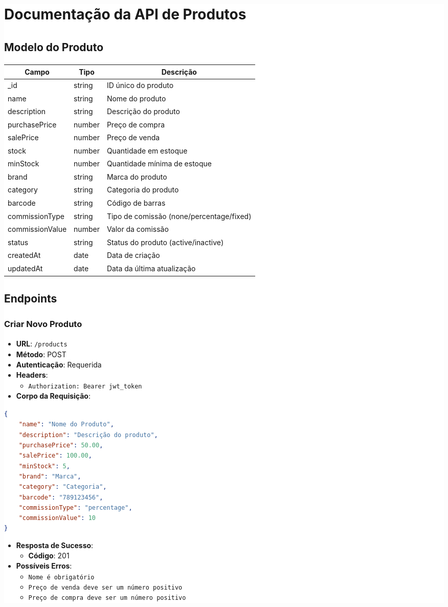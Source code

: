 # Documentação da API de Produtos

## Modelo do Produto

| Campo          | Tipo    | Descrição |
|----------------|---------|------------|
| _id            | string  | ID único do produto |
| name           | string  | Nome do produto |
| description    | string  | Descrição do produto |
| purchasePrice  | number  | Preço de compra |
| salePrice      | number  | Preço de venda |
| stock          | number  | Quantidade em estoque |
| minStock       | number  | Quantidade mínima de estoque |
| brand          | string  | Marca do produto |
| category       | string  | Categoria do produto |
| barcode        | string  | Código de barras |
| commissionType | string  | Tipo de comissão (none/percentage/fixed) |
| commissionValue| number  | Valor da comissão |
| status         | string  | Status do produto (active/inactive) |
| createdAt      | date    | Data de criação |
| updatedAt      | date    | Data da última atualização |

## Endpoints

### Criar Novo Produto
- **URL**: `/products`
- **Método**: POST
- **Autenticação**: Requerida
- **Headers**:
  - `Authorization: Bearer jwt_token`
- **Corpo da Requisição**:
```json
{
    "name": "Nome do Produto",
    "description": "Descrição do produto",
    "purchasePrice": 50.00,
    "salePrice": 100.00,
    "minStock": 5,
    "brand": "Marca",
    "category": "Categoria",
    "barcode": "789123456",
    "commissionType": "percentage",
    "commissionValue": 10
}
```
- **Resposta de Sucesso**:
  - **Código**: 201
- **Possíveis Erros**:
  - `Nome é obrigatório`
  - `Preço de venda deve ser um número positivo`
  - `Preço de compra deve ser um número positivo`